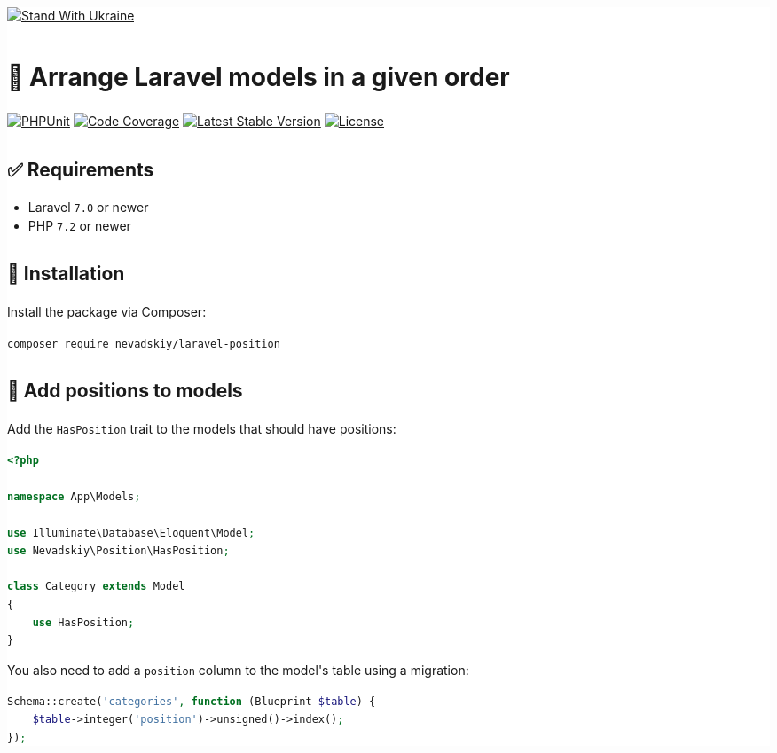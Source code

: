 [![Stand With Ukraine](https://raw.githubusercontent.com/vshymanskyy/StandWithUkraine/main/banner-direct-single.svg)](https://stand-with-ukraine.pp.ua)

# 🔢 Arrange Laravel models in a given order

[![PHPUnit](https://img.shields.io/github/actions/workflow/status/nevadskiy/laravel-position/phpunit.yml?branch=master)](https://packagist.org/packages/nevadskiy/laravel-position)
[![Code Coverage](https://img.shields.io/codecov/c/github/nevadskiy/laravel-position?token=9X6AQQYCPA)](https://packagist.org/packages/nevadskiy/laravel-position)
[![Latest Stable Version](https://img.shields.io/packagist/v/nevadskiy/laravel-position)](https://packagist.org/packages/nevadskiy/laravel-position)
[![License](https://img.shields.io/github/license/nevadskiy/laravel-position)](https://packagist.org/packages/nevadskiy/laravel-position)

## ✅ Requirements

- Laravel `7.0` or newer
- PHP `7.2` or newer

## 🔌 Installation

Install the package via Composer:

```bash
composer require nevadskiy/laravel-position
````

## 🔨 Add positions to models

Add the `HasPosition` trait to the models that should have positions:

```php
<?php

namespace App\Models;

use Illuminate\Database\Eloquent\Model;
use Nevadskiy\Position\HasPosition;

class Category extends Model
{
    use HasPosition;
}
```

You also need to add a `position` column to the model's table using a migration:

```php
Schema::create('categories', function (Blueprint $table) {
    $table->integer('position')->unsigned()->index();
});
```

